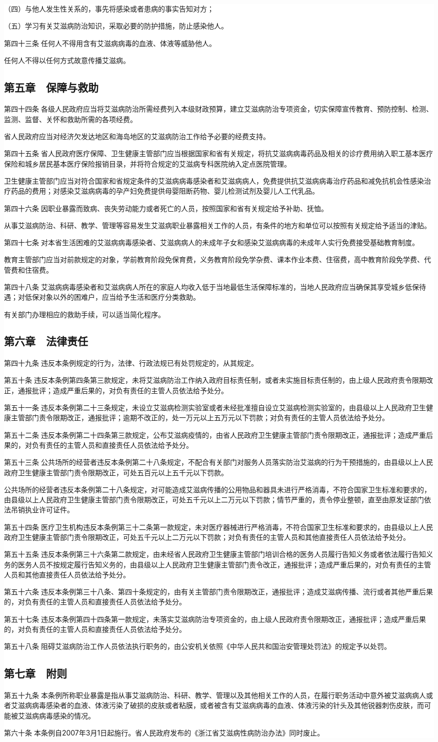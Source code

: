 （四）与他人发生性关系的，事先将感染或者患病的事实告知对方；

（五）学习有关艾滋病防治知识，采取必要的防护措施，防止感染他人。

第四十三条 任何人不得用含有艾滋病病毒的血液、体液等威胁他人。

任何人不得以任何方式故意传播艾滋病。

## 第五章　保障与救助

第四十四条 各级人民政府应当将艾滋病防治所需经费列入本级财政预算，建立艾滋病防治专项资金，切实保障宣传教育、预防控制、检测、监测、监督、关怀和救助所需的各项经费。

省人民政府应当对经济欠发达地区和海岛地区的艾滋病防治工作给予必要的经费支持。

第四十五条 省人民政府医疗保障、卫生健康主管部门应当根据国家和省有关规定，将抗艾滋病病毒药品及相关的诊疗费用纳入职工基本医疗保险和城乡居民基本医疗保险报销目录，并将符合规定的艾滋病专科医院纳入定点医院管理。

卫生健康主管部门应当对符合国家和省规定条件的艾滋病病毒感染者和艾滋病病人，免费提供抗艾滋病病毒治疗药品和减免抗机会性感染治疗药品的费用；对感染艾滋病病毒的孕产妇免费提供母婴阻断药物、婴儿检测试剂及婴儿人工代乳品。

第四十六条 因职业暴露而致病、丧失劳动能力或者死亡的人员，按照国家和省有关规定给予补助、抚恤。

从事艾滋病防治、科研、教学、管理等容易发生艾滋病职业暴露相关工作的人员，有条件的地方和单位可以按照有关规定给予适当的津贴。

第四十七条 对本省生活困难的艾滋病病毒感染者、艾滋病病人的未成年子女和感染艾滋病病毒的未成年人实行免费接受基础教育制度。

教育主管部门应当对前款规定的对象，学前教育阶段免保育费，义务教育阶段免学杂费、课本作业本费、住宿费，高中教育阶段免学费、代管费和住宿费。

第四十八条 艾滋病病毒感染者和艾滋病病人所在的家庭人均收入低于当地最低生活保障标准的，当地人民政府应当确保其享受城乡低保待遇；对低保对象以外的困难户，应当给予生活和医疗分类救助。

有关部门办理相应的救助手续，可以适当简化程序。

## 第六章　法律责任

第四十九条 违反本条例规定的行为，法律、行政法规已有处罚规定的，从其规定。

第五十条 违反本条例第四条第三款规定，未将艾滋病防治工作纳入政府目标责任制，或者未实施目标责任制的，由上级人民政府责令限期改正，通报批评；造成严重后果的，对负有责任的主管人员依法给予处分。

第五十一条 违反本条例第二十三条规定，未设立艾滋病检测实验室或者未经批准擅自设立艾滋病检测实验室的，由县级以上人民政府卫生健康主管部门责令限期改正，通报批评；逾期不改正的，处一万元以上五万元以下罚款；对负有责任的主管人员依法给予处分。

第五十二条 违反本条例第二十四条第三款规定，公布艾滋病疫情的，由省人民政府卫生健康主管部门责令限期改正，通报批评；造成严重后果的，对负有责任的主管人员和直接责任人员依法给予处分。

第五十三条 公共场所的经营者违反本条例第二十八条规定，不配合有关部门对服务人员落实防治艾滋病的行为干预措施的，由县级以上人民政府卫生健康主管部门责令限期改正，可处五百元以上五千元以下罚款。

公共场所的经营者违反本条例第二十八条规定，对可能造成艾滋病传播的公用物品和器具未进行严格消毒，不符合国家卫生标准和要求的，由县级以上人民政府卫生健康主管部门责令限期改正，可处五千元以上二万元以下罚款；情节严重的，责令停业整顿，直至由原发证部门依法吊销执业许可证件。

第五十四条 医疗卫生机构违反本条例第三十二条第一款规定，未对医疗器械进行严格消毒，不符合国家卫生标准和要求的，由县级以上人民政府卫生健康主管部门责令限期改正，可处五千元以上二万元以下罚款；对负有责任的主管人员和其他直接责任人员依法给予处分。

第五十五条 违反本条例第三十六条第二款规定，由未经省人民政府卫生健康主管部门培训合格的医务人员履行告知义务或者依法履行告知义务的医务人员不按规定履行告知义务的，由县级以上人民政府卫生健康主管部门责令改正，通报批评；造成严重后果的，对负有责任的主管人员和其他直接责任人员依法给予处分。

第五十六条 违反本条例第三十八条、第四十条规定的，由有关主管部门责令限期改正，通报批评；造成艾滋病传播、流行或者其他严重后果的，对负有责任的主管人员和直接责任人员依法给予处分。

第五十七条 违反本条例第四十四条第一款规定，未落实艾滋病防治专项资金的，由上级人民政府责令限期改正，通报批评；造成严重后果的，对负有责任的主管人员和直接责任人员依法给予处分。

第五十八条 阻碍艾滋病防治工作人员依法执行职务的，由公安机关依照《中华人民共和国治安管理处罚法》的规定予以处罚。

## 第七章　附则

第五十九条 本条例所称职业暴露是指从事艾滋病防治、科研、教学、管理以及其他相关工作的人员，在履行职务活动中意外被艾滋病病人或者艾滋病病毒感染者的血液、体液污染了破损的皮肤或者粘膜，或者被含有艾滋病病毒的血液、体液污染的针头及其他锐器刺伤皮肤，而可能被艾滋病病毒感染的情况。

第六十条 本条例自2007年3月1日起施行。省人民政府发布的《浙江省艾滋病性病防治办法》同时废止。